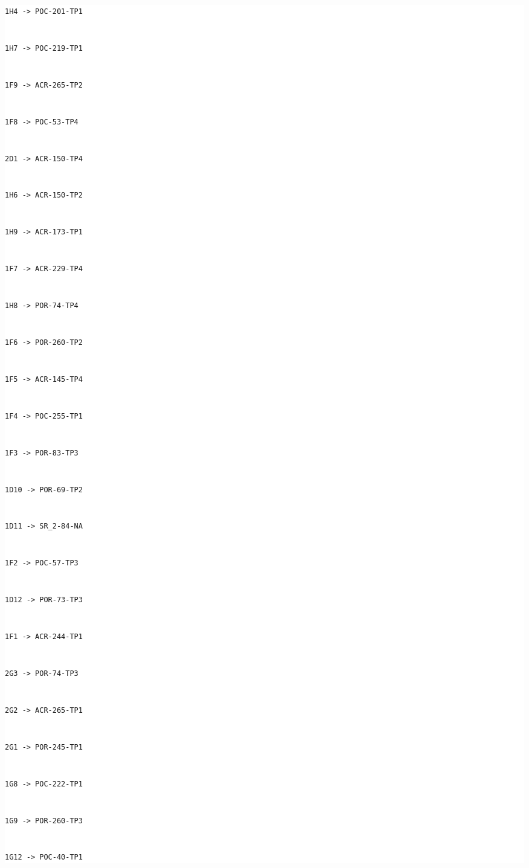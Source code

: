 
    1H4 -> POC-201-TP1


    1H7 -> POC-219-TP1


    1F9 -> ACR-265-TP2


    1F8 -> POC-53-TP4


    2D1 -> ACR-150-TP4


    1H6 -> ACR-150-TP2


    1H9 -> ACR-173-TP1


    1F7 -> ACR-229-TP4


    1H8 -> POR-74-TP4


    1F6 -> POR-260-TP2


    1F5 -> ACR-145-TP4


    1F4 -> POC-255-TP1


    1F3 -> POR-83-TP3


    1D10 -> POR-69-TP2


    1D11 -> SR_2-84-NA


    1F2 -> POC-57-TP3


    1D12 -> POR-73-TP3


    1F1 -> ACR-244-TP1


    2G3 -> POR-74-TP3


    2G2 -> ACR-265-TP1


    2G1 -> POR-245-TP1


    1G8 -> POC-222-TP1


    1G9 -> POR-260-TP3


    1G12 -> POC-40-TP1

